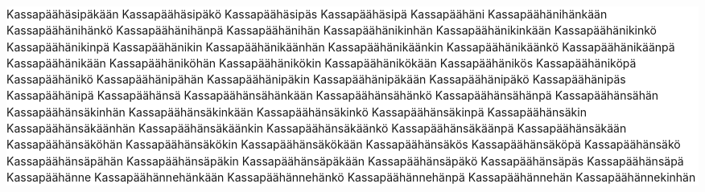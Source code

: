Kassapäähäsipäkään
Kassapäähäsipäkö
Kassapäähäsipäs
Kassapäähäsipä
Kassapäähäni
Kassapäähänihänkään
Kassapäähänihänkö
Kassapäähänihänpä
Kassapäähänihän
Kassapäähänikinhän
Kassapäähänikinkään
Kassapäähänikinkö
Kassapäähänikinpä
Kassapäähänikin
Kassapäähänikäänhän
Kassapäähänikäänkin
Kassapäähänikäänkö
Kassapäähänikäänpä
Kassapäähänikään
Kassapäähäniköhän
Kassapäähänikökin
Kassapäähänikökään
Kassapäähänikös
Kassapäähäniköpä
Kassapäähänikö
Kassapäähänipähän
Kassapäähänipäkin
Kassapäähänipäkään
Kassapäähänipäkö
Kassapäähänipäs
Kassapäähänipä
Kassapäähänsä
Kassapäähänsähänkään
Kassapäähänsähänkö
Kassapäähänsähänpä
Kassapäähänsähän
Kassapäähänsäkinhän
Kassapäähänsäkinkään
Kassapäähänsäkinkö
Kassapäähänsäkinpä
Kassapäähänsäkin
Kassapäähänsäkäänhän
Kassapäähänsäkäänkin
Kassapäähänsäkäänkö
Kassapäähänsäkäänpä
Kassapäähänsäkään
Kassapäähänsäköhän
Kassapäähänsäkökin
Kassapäähänsäkökään
Kassapäähänsäkös
Kassapäähänsäköpä
Kassapäähänsäkö
Kassapäähänsäpähän
Kassapäähänsäpäkin
Kassapäähänsäpäkään
Kassapäähänsäpäkö
Kassapäähänsäpäs
Kassapäähänsäpä
Kassapäähänne
Kassapäähännehänkään
Kassapäähännehänkö
Kassapäähännehänpä
Kassapäähännehän
Kassapäähännekinhän